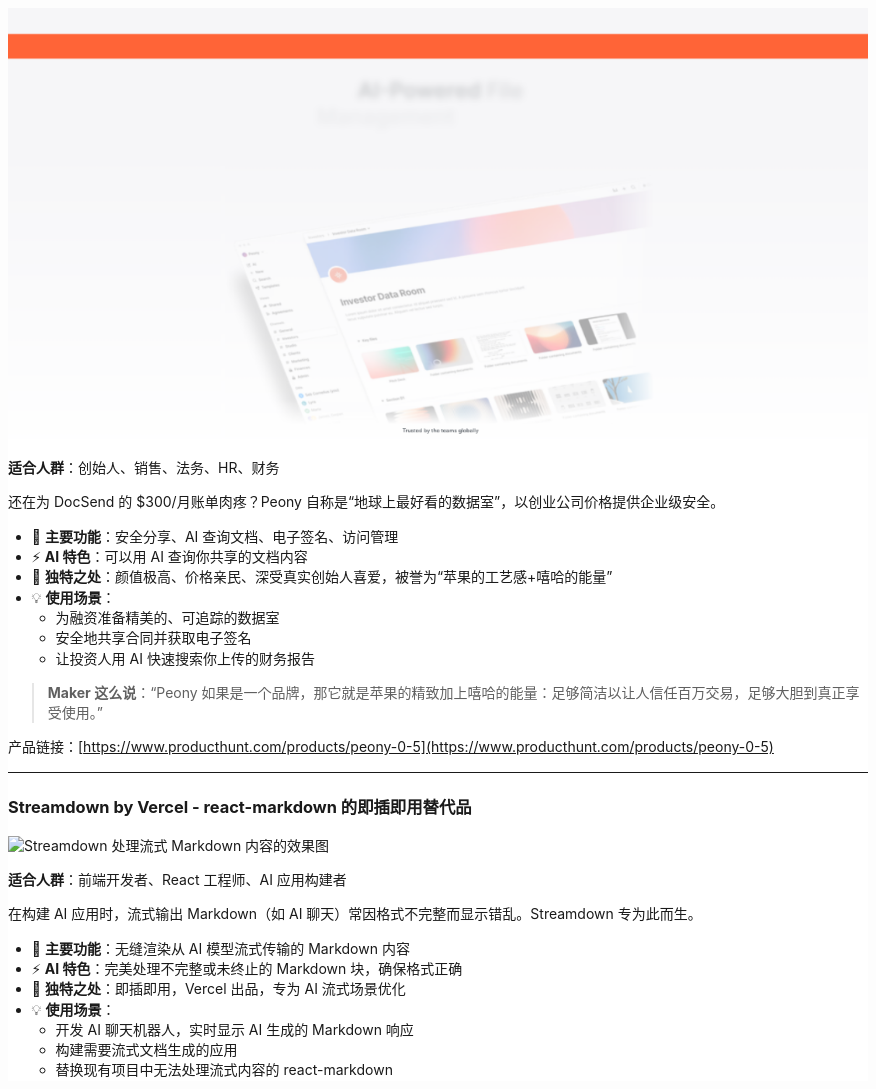 ![Peony 数据室界面，展示美观的文档分享页面](./images/20250830_52641237_ai_screenshot_03233dd5.png)

**适合人群**：创始人、销售、法务、HR、财务

还在为 DocSend 的 $300/月账单肉疼？Peony 自称是“地球上最好看的数据室”，以创业公司价格提供企业级安全。

- 🎯 **主要功能**：安全分享、AI 查询文档、电子签名、访问管理
- ⚡ **AI 特色**：可以用 AI 查询你共享的文档内容
- 🌟 **独特之处**：颜值极高、价格亲民、深受真实创始人喜爱，被誉为“苹果的工艺感+嘻哈的能量”
- 💡 **使用场景**：
  - 为融资准备精美的、可追踪的数据室
  - 安全地共享合同并获取电子签名
  - 让投资人用 AI 快速搜索你上传的财务报告

> **Maker 这么说**：“Peony 如果是一个品牌，那它就是苹果的精致加上嘻哈的能量：足够简洁以让人信任百万交易，足够大胆到真正享受使用。”

产品链接：[https://www.producthunt.com/products/peony-0-5](https://www.producthunt.com/products/peony-0-5)

---

### Streamdown by Vercel - react-markdown 的即插即用替代品

![Streamdown 处理流式 Markdown 内容的效果图](https://ph-avatars.imgix.net/205715/original.png)

**适合人群**：前端开发者、React 工程师、AI 应用构建者

在构建 AI 应用时，流式输出 Markdown（如 AI 聊天）常因格式不完整而显示错乱。Streamdown 专为此而生。

- 🎯 **主要功能**：无缝渲染从 AI 模型流式传输的 Markdown 内容
- ⚡ **AI 特色**：完美处理不完整或未终止的 Markdown 块，确保格式正确
- 🌟 **独特之处**：即插即用，Vercel 出品，专为 AI 流式场景优化
- 💡 **使用场景**：
  - 开发 AI 聊天机器人，实时显示 AI 生成的 Markdown 响应
  - 构建需要流式文档生成的应用
  - 替换现有项目中无法处理流式内容的 react-markdown
